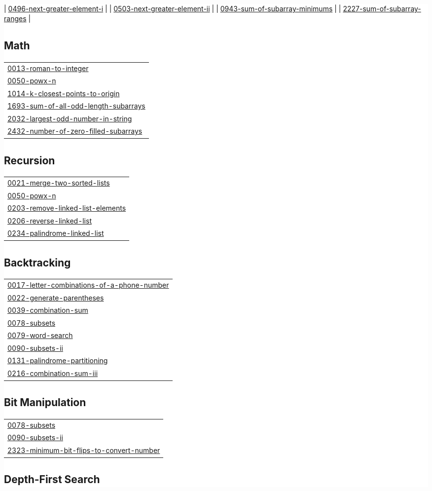 | [0496-next-greater-element-i](https://github.com/prudhvi-dot/Leetcode/tree/master/0496-next-greater-element-i) |
| [0503-next-greater-element-ii](https://github.com/prudhvi-dot/Leetcode/tree/master/0503-next-greater-element-ii) |
| [0943-sum-of-subarray-minimums](https://github.com/prudhvi-dot/Leetcode/tree/master/0943-sum-of-subarray-minimums) |
| [2227-sum-of-subarray-ranges](https://github.com/prudhvi-dot/Leetcode/tree/master/2227-sum-of-subarray-ranges) |
## Math
|  |
| ------- |
| [0013-roman-to-integer](https://github.com/prudhvi-dot/Leetcode/tree/master/0013-roman-to-integer) |
| [0050-powx-n](https://github.com/prudhvi-dot/Leetcode/tree/master/0050-powx-n) |
| [1014-k-closest-points-to-origin](https://github.com/prudhvi-dot/Leetcode/tree/master/1014-k-closest-points-to-origin) |
| [1693-sum-of-all-odd-length-subarrays](https://github.com/prudhvi-dot/Leetcode/tree/master/1693-sum-of-all-odd-length-subarrays) |
| [2032-largest-odd-number-in-string](https://github.com/prudhvi-dot/Leetcode/tree/master/2032-largest-odd-number-in-string) |
| [2432-number-of-zero-filled-subarrays](https://github.com/prudhvi-dot/Leetcode/tree/master/2432-number-of-zero-filled-subarrays) |
## Recursion
|  |
| ------- |
| [0021-merge-two-sorted-lists](https://github.com/prudhvi-dot/Leetcode/tree/master/0021-merge-two-sorted-lists) |
| [0050-powx-n](https://github.com/prudhvi-dot/Leetcode/tree/master/0050-powx-n) |
| [0203-remove-linked-list-elements](https://github.com/prudhvi-dot/Leetcode/tree/master/0203-remove-linked-list-elements) |
| [0206-reverse-linked-list](https://github.com/prudhvi-dot/Leetcode/tree/master/0206-reverse-linked-list) |
| [0234-palindrome-linked-list](https://github.com/prudhvi-dot/Leetcode/tree/master/0234-palindrome-linked-list) |
## Backtracking
|  |
| ------- |
| [0017-letter-combinations-of-a-phone-number](https://github.com/prudhvi-dot/Leetcode/tree/master/0017-letter-combinations-of-a-phone-number) |
| [0022-generate-parentheses](https://github.com/prudhvi-dot/Leetcode/tree/master/0022-generate-parentheses) |
| [0039-combination-sum](https://github.com/prudhvi-dot/Leetcode/tree/master/0039-combination-sum) |
| [0078-subsets](https://github.com/prudhvi-dot/Leetcode/tree/master/0078-subsets) |
| [0079-word-search](https://github.com/prudhvi-dot/Leetcode/tree/master/0079-word-search) |
| [0090-subsets-ii](https://github.com/prudhvi-dot/Leetcode/tree/master/0090-subsets-ii) |
| [0131-palindrome-partitioning](https://github.com/prudhvi-dot/Leetcode/tree/master/0131-palindrome-partitioning) |
| [0216-combination-sum-iii](https://github.com/prudhvi-dot/Leetcode/tree/master/0216-combination-sum-iii) |
## Bit Manipulation
|  |
| ------- |
| [0078-subsets](https://github.com/prudhvi-dot/Leetcode/tree/master/0078-subsets) |
| [0090-subsets-ii](https://github.com/prudhvi-dot/Leetcode/tree/master/0090-subsets-ii) |
| [2323-minimum-bit-flips-to-convert-number](https://github.com/prudhvi-dot/Leetcode/tree/master/2323-minimum-bit-flips-to-convert-number) |
## Depth-First Search